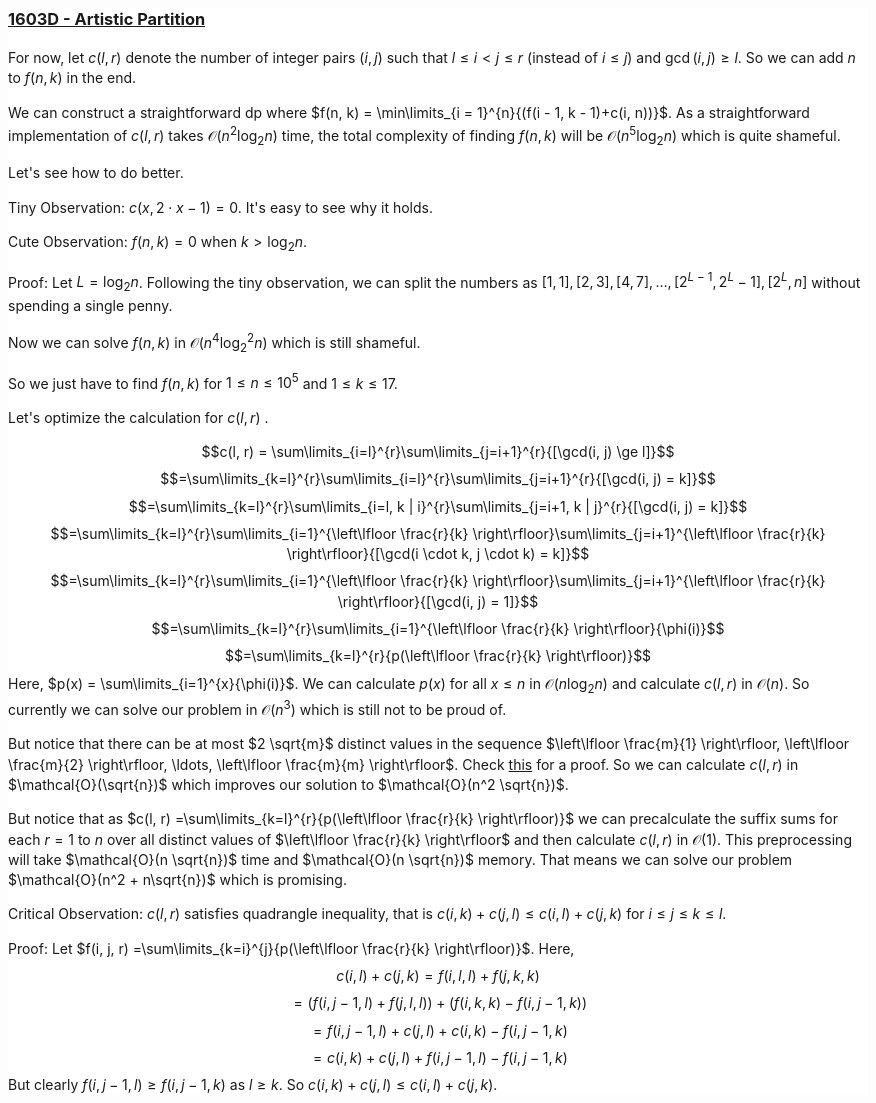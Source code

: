 ### [1603D - Artistic Partition](https://codeforces.com/contest/1603/problem/D "Codeforces Round 752 (Div. 1)")

For now, let $c(l, r)$ denote the number of integer pairs $(i, j)$ such that $l \le i \lt j \le r$ (instead of $i \le j$) and $\operatorname{gcd}(i, j) \ge l$. So we can add $n$ to $f(n, k)$ in the end.

We can construct a straightforward dp where $f(n, k) = \min\limits_{i = 1}^{n}{(f(i - 1, k - 1)+c(i, n))}$. As a straightforward implementation of $c(l, r)$ takes $\mathcal{O}(n^2 \log_2 n)$ time, the total complexity of finding $f(n, k)$ will be $\mathcal{O}(n^5 \log_2 n)$ which is quite shameful.

Let's see how to do better.

Tiny Observation: $c(x, 2 \cdot x - 1) = 0$. It's easy to see why it holds.

Cute Observation: $f(n, k) = 0$ when $k \gt \log_2 n$. 

Proof: Let $L = \log_2 n$. Following the tiny observation, we can split the numbers as $[1, 1], [2, 3], [4, 7], \ldots, [2^{L - 1}, 2^L - 1], [2^L, n]$ without spending a single penny.

Now we can solve $f(n, k)$ in $\mathcal{O}(n^4 \log_2^2 n)$ which is still shameful.

So we just have to find $f(n, k)$ for $1 \le n \le 10^5$ and $1 \le k \le 17$.

Let's optimize the calculation for $c(l, r)$ .

$$c(l, r) = \sum\limits_{i=l}^{r}\sum\limits_{j=i+1}^{r}{[\gcd(i, j) \ge l]}$$ $$=\sum\limits_{k=l}^{r}\sum\limits_{i=l}^{r}\sum\limits_{j=i+1}^{r}{[\gcd(i, j) = k]}$$ $$=\sum\limits_{k=l}^{r}\sum\limits_{i=l, k | i}^{r}\sum\limits_{j=i+1, k | j}^{r}{[\gcd(i, j) = k]}$$ $$=\sum\limits_{k=l}^{r}\sum\limits_{i=1}^{\left\lfloor \frac{r}{k} \right\rfloor}\sum\limits_{j=i+1}^{\left\lfloor \frac{r}{k} \right\rfloor}{[\gcd(i \cdot k, j \cdot k) = k]}$$ $$=\sum\limits_{k=l}^{r}\sum\limits_{i=1}^{\left\lfloor \frac{r}{k} \right\rfloor}\sum\limits_{j=i+1}^{\left\lfloor \frac{r}{k} \right\rfloor}{[\gcd(i, j) = 1]}$$ $$=\sum\limits_{k=l}^{r}\sum\limits_{i=1}^{\left\lfloor \frac{r}{k} \right\rfloor}{\phi(i)}$$ $$=\sum\limits_{k=l}^{r}{p(\left\lfloor \frac{r}{k} \right\rfloor)}$$ Here, $p(x) = \sum\limits_{i=1}^{x}{\phi(i)}$. We can calculate $p(x)$ for all $x \le n$ in $\mathcal{O}(n \log_2 n)$ and calculate $c(l, r)$ in $\mathcal{O}(n)$. So currently we can solve our problem in $\mathcal{O}(n^3)$ which is still not to be proud of.

But notice that there can be at most $2 \sqrt{m}$ distinct values in the sequence $\left\lfloor \frac{m}{1} \right\rfloor, \left\lfloor \frac{m}{2} \right\rfloor, \ldots, \left\lfloor \frac{m}{m} \right\rfloor$. Check [this](https://codeforces.com/https://math.stackexchange.com/questions/1069460/how-many-distinct-values-of-floorn-i-exists-for-i-1-to-n) for a proof. So we can calculate $c(l, r)$ in $\mathcal{O}(\sqrt{n})$ which improves our solution to $\mathcal{O}(n^2 \sqrt{n})$.

But notice that as $c(l, r) =\sum\limits_{k=l}^{r}{p(\left\lfloor \frac{r}{k} \right\rfloor)}$ we can precalculate the suffix sums for each $r=1$ to $n$ over all distinct values of $\left\lfloor \frac{r}{k} \right\rfloor$ and then calculate $c(l, r)$ in $\mathcal{O}(1)$. This preprocessing will take $\mathcal{O}(n \sqrt{n})$ time and $\mathcal{O}(n \sqrt{n})$ memory. That means we can solve our problem $\mathcal{O}(n^2 + n\sqrt{n})$ which is promising.

Critical Observation: $c(l, r)$ satisfies quadrangle inequality, that is $c(i,k)+c(j,l)\le c(i,l)+c(j,k)$ for $i\le j \le k \le l$. 

Proof: Let $f(i, j, r) =\sum\limits_{k=i}^{j}{p(\left\lfloor \frac{r}{k} \right\rfloor)}$. Here, $$c(i, l) + c(j, k)= f(i, l, l) + f(j, k, k)$$ $$= (f(i, j - 1, l) + f(j, l, l)) + (f(i, k, k) - f(i, j - 1, k))$$ $$=f(i, j - 1, l) + c(j, l) + c(i, k) - f(i, j - 1, k)$$ $$= c(i, k) + c(j, l) + f(i, j - 1, l) - f(i, j - 1, k)$$ But clearly $f(i, j - 1, l) \ge f(i, j - 1, k)$ as $l \ge k$. So $c(i,k)+c(j,l)\le c(i,l)+c(j,k)$.
